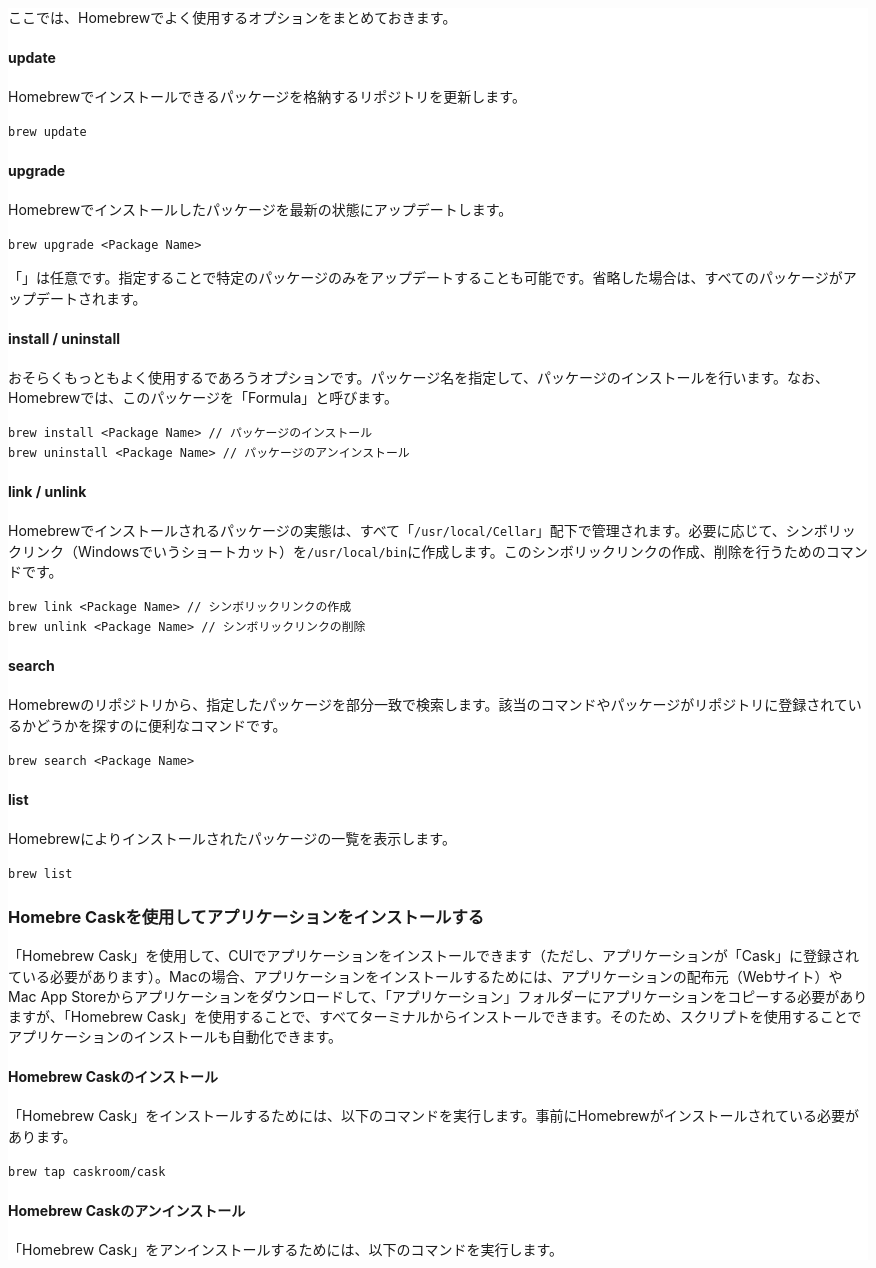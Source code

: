 ここでは、Homebrewでよく使用するオプションをまとめておきます。

#### update

Homebrewでインストールできるパッケージを格納するリポジトリを更新します。

    brew update

#### upgrade

Homebrewでインストールしたパッケージを最新の状態にアップデートします。

    brew upgrade <Package Name>

「<Package Name>」は任意です。指定することで特定のパッケージのみをアップデートすることも可能です。省略した場合は、すべてのパッケージがアップデートされます。

#### install / uninstall

おそらくもっともよく使用するであろうオプションです。パッケージ名を指定して、パッケージのインストールを行います。なお、Homebrewでは、このパッケージを「Formula」と呼びます。

    brew install <Package Name> // パッケージのインストール
    brew uninstall <Package Name> // パッケージのアンインストール

#### link / unlink

Homebrewでインストールされるパッケージの実態は、すべて「`/usr/local/Cellar`」配下で管理されます。必要に応じて、シンボリックリンク（Windowsでいうショートカット）を`/usr/local/bin`に作成します。このシンボリックリンクの作成、削除を行うためのコマンドです。

    brew link <Package Name> // シンボリックリンクの作成
    brew unlink <Package Name> // シンボリックリンクの削除

#### search

Homebrewのリポジトリから、指定したパッケージを部分一致で検索します。該当のコマンドやパッケージがリポジトリに登録されているかどうかを探すのに便利なコマンドです。

    brew search <Package Name>

#### list

Homebrewによりインストールされたパッケージの一覧を表示します。

    brew list

### Homebre Caskを使用してアプリケーションをインストールする

「Homebrew Cask」を使用して、CUIでアプリケーションをインストールできます（ただし、アプリケーションが「Cask」に登録されている必要があります）。Macの場合、アプリケーションをインストールするためには、アプリケーションの配布元（Webサイト）やMac App Storeからアプリケーションをダウンロードして、「アプリケーション」フォルダーにアプリケーションをコピーする必要がありますが、「Homebrew Cask」を使用することで、すべてターミナルからインストールできます。そのため、スクリプトを使用することでアプリケーションのインストールも自動化できます。

#### Homebrew Caskのインストール

「Homebrew Cask」をインストールするためには、以下のコマンドを実行します。事前にHomebrewがインストールされている必要があります。

    brew tap caskroom/cask

#### Homebrew Caskのアンインストール

「Homebrew Cask」をアンインストールするためには、以下のコマンドを実行します。
